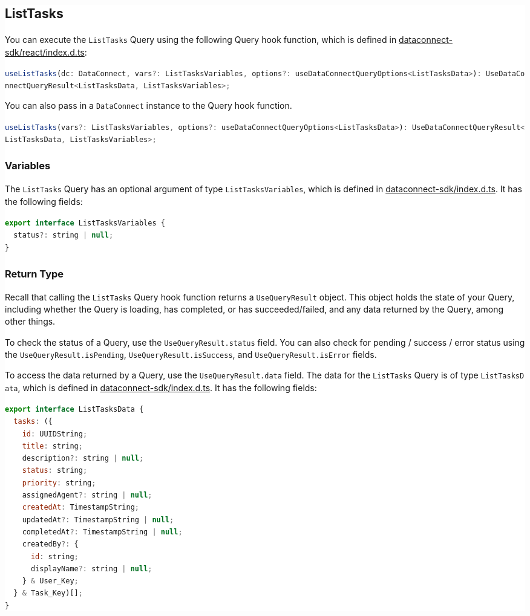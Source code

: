 ## ListTasks
You can execute the `ListTasks` Query using the following Query hook function, which is defined in [dataconnect-sdk/react/index.d.ts](./index.d.ts):

```javascript
useListTasks(dc: DataConnect, vars?: ListTasksVariables, options?: useDataConnectQueryOptions<ListTasksData>): UseDataConnectQueryResult<ListTasksData, ListTasksVariables>;
```
You can also pass in a `DataConnect` instance to the Query hook function.
```javascript
useListTasks(vars?: ListTasksVariables, options?: useDataConnectQueryOptions<ListTasksData>): UseDataConnectQueryResult<ListTasksData, ListTasksVariables>;
```

### Variables
The `ListTasks` Query has an optional argument of type `ListTasksVariables`, which is defined in [dataconnect-sdk/index.d.ts](../index.d.ts). It has the following fields:

```javascript
export interface ListTasksVariables {
  status?: string | null;
}
```
### Return Type
Recall that calling the `ListTasks` Query hook function returns a `UseQueryResult` object. This object holds the state of your Query, including whether the Query is loading, has completed, or has succeeded/failed, and any data returned by the Query, among other things.

To check the status of a Query, use the `UseQueryResult.status` field. You can also check for pending / success / error status using the `UseQueryResult.isPending`, `UseQueryResult.isSuccess`, and `UseQueryResult.isError` fields.

To access the data returned by a Query, use the `UseQueryResult.data` field. The data for the `ListTasks` Query is of type `ListTasksData`, which is defined in [dataconnect-sdk/index.d.ts](../index.d.ts). It has the following fields:
```javascript
export interface ListTasksData {
  tasks: ({
    id: UUIDString;
    title: string;
    description?: string | null;
    status: string;
    priority: string;
    assignedAgent?: string | null;
    createdAt: TimestampString;
    updatedAt?: TimestampString | null;
    completedAt?: TimestampString | null;
    createdBy?: {
      id: string;
      displayName?: string | null;
    } & User_Key;
  } & Task_Key)[];
}
```
